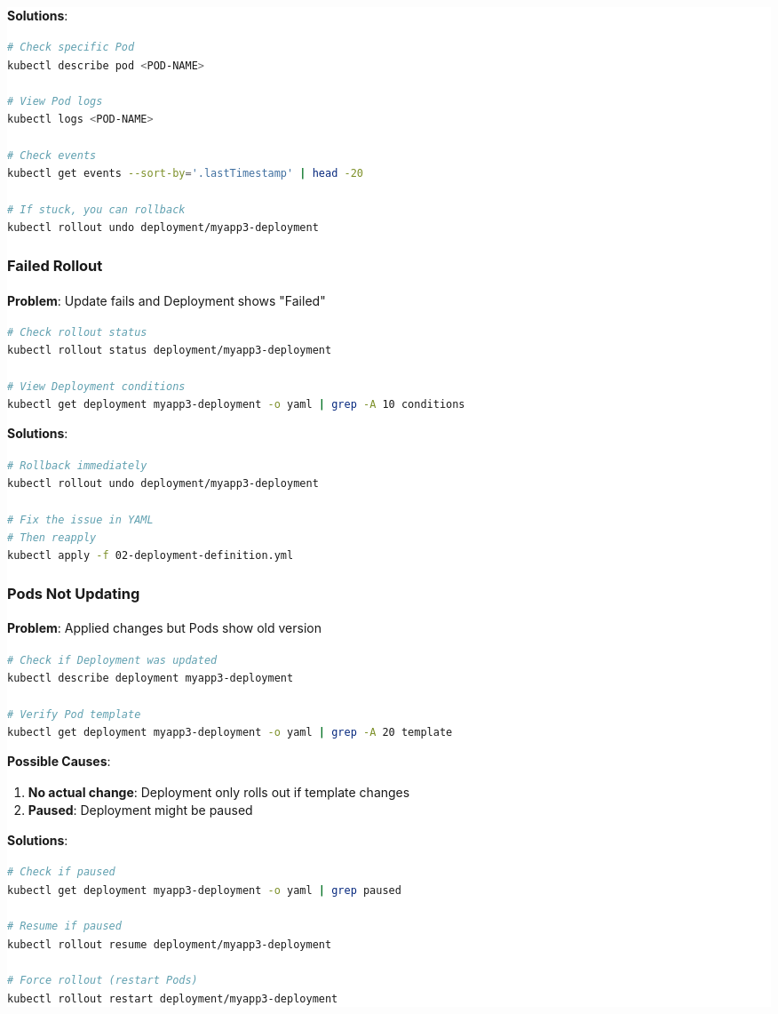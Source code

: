 **Solutions**:
```bash
# Check specific Pod
kubectl describe pod <POD-NAME>

# View Pod logs
kubectl logs <POD-NAME>

# Check events
kubectl get events --sort-by='.lastTimestamp' | head -20

# If stuck, you can rollback
kubectl rollout undo deployment/myapp3-deployment
```

### Failed Rollout

**Problem**: Update fails and Deployment shows "Failed"

```bash
# Check rollout status
kubectl rollout status deployment/myapp3-deployment

# View Deployment conditions
kubectl get deployment myapp3-deployment -o yaml | grep -A 10 conditions
```

**Solutions**:
```bash
# Rollback immediately
kubectl rollout undo deployment/myapp3-deployment

# Fix the issue in YAML
# Then reapply
kubectl apply -f 02-deployment-definition.yml
```

### Pods Not Updating

**Problem**: Applied changes but Pods show old version

```bash
# Check if Deployment was updated
kubectl describe deployment myapp3-deployment

# Verify Pod template
kubectl get deployment myapp3-deployment -o yaml | grep -A 20 template
```

**Possible Causes**:
1. **No actual change**: Deployment only rolls out if template changes
2. **Paused**: Deployment might be paused

**Solutions**:
```bash
# Check if paused
kubectl get deployment myapp3-deployment -o yaml | grep paused

# Resume if paused
kubectl rollout resume deployment/myapp3-deployment

# Force rollout (restart Pods)
kubectl rollout restart deployment/myapp3-deployment
```
